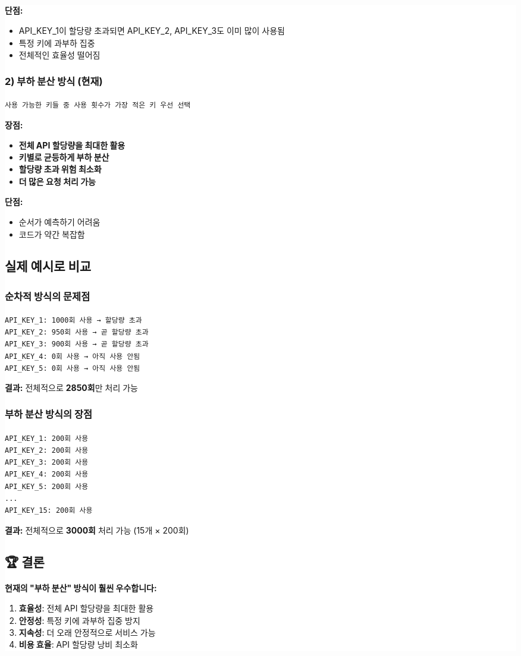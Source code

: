 **단점:**
- API_KEY_1이 할당량 초과되면 API_KEY_2, API_KEY_3도 이미 많이 사용됨
- 특정 키에 과부하 집중
- 전체적인 효율성 떨어짐

### **2) 부하 분산 방식 (현재)**
```
사용 가능한 키들 중 사용 횟수가 가장 적은 키 우선 선택
```

**장점:**
- **전체 API 할당량을 최대한 활용**
- **키별로 균등하게 부하 분산**
- **할당량 초과 위험 최소화**
- **더 많은 요청 처리 가능**

**단점:**
- 순서가 예측하기 어려움
- 코드가 약간 복잡함

## 실제 예시로 비교

### **순차적 방식의 문제점**
```
API_KEY_1: 1000회 사용 → 할당량 초과
API_KEY_2: 950회 사용 → 곧 할당량 초과  
API_KEY_3: 900회 사용 → 곧 할당량 초과
API_KEY_4: 0회 사용 → 아직 사용 안됨
API_KEY_5: 0회 사용 → 아직 사용 안됨
```

**결과:** 전체적으로 **2850회**만 처리 가능

### **부하 분산 방식의 장점**
```
API_KEY_1: 200회 사용
API_KEY_2: 200회 사용
API_KEY_3: 200회 사용
API_KEY_4: 200회 사용
API_KEY_5: 200회 사용
...
API_KEY_15: 200회 사용
```

**결과:** 전체적으로 **3000회** 처리 가능 (15개 × 200회)

## 🏆 결론

**현재의 "부하 분산" 방식이 훨씬 우수합니다:**

1. **효율성**: 전체 API 할당량을 최대한 활용
2. **안정성**: 특정 키에 과부하 집중 방지
3. **지속성**: 더 오래 안정적으로 서비스 가능
4. **비용 효율**: API 할당량 낭비 최소화
